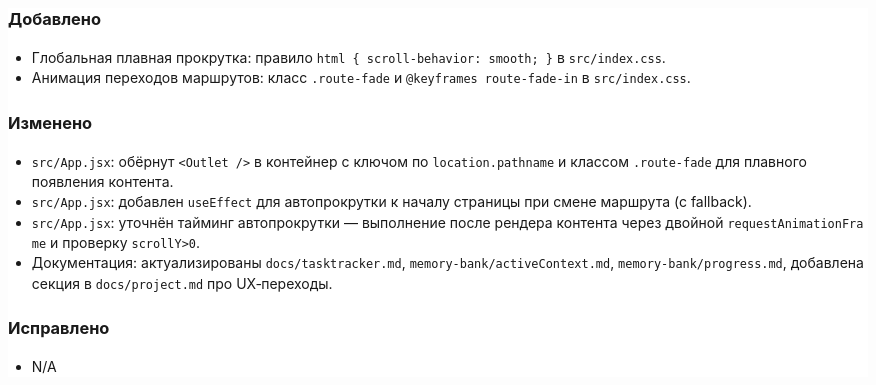 ### Добавлено

- Глобальная плавная прокрутка: правило `html { scroll-behavior: smooth; }` в `src/index.css`.
- Анимация переходов маршрутов: класс `.route-fade` и `@keyframes route-fade-in` в `src/index.css`.

### Изменено

- `src/App.jsx`: обёрнут `<Outlet />` в контейнер с ключом по `location.pathname` и классом `.route-fade` для плавного появления контента.
- `src/App.jsx`: добавлен `useEffect` для автопрокрутки к началу страницы при смене маршрута (с fallback).
- `src/App.jsx`: уточнён тайминг автопрокрутки — выполнение после рендера контента через двойной `requestAnimationFrame` и проверку `scrollY>0`.
- Документация: актуализированы `docs/tasktracker.md`, `memory-bank/activeContext.md`, `memory-bank/progress.md`, добавлена секция в `docs/project.md` про UX‑переходы.

### Исправлено

- N/A
